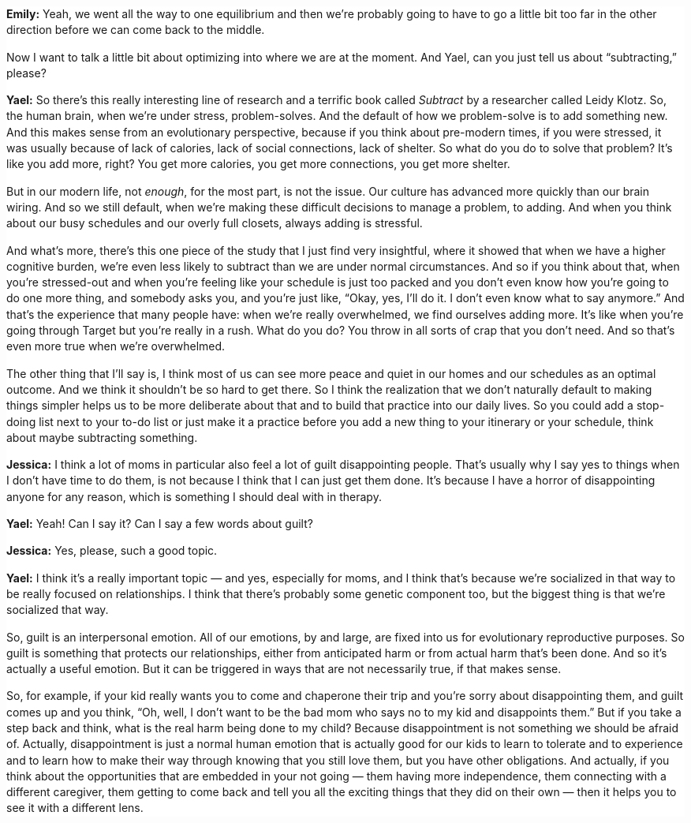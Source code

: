 **Emily:** Yeah, we went all the way to one equilibrium and then we’re probably going to have to go a little bit too far in the other direction before we can come back to the middle. 

Now I want to talk a little bit about optimizing into where we are at the moment. And Yael, can you just tell us about “subtracting,” please? 

**Yael:** So there’s this really interesting line of research and a terrific book called *Subtract* by a researcher called Leidy Klotz. So, the human brain, when we’re under stress, problem-solves. And the default of how we problem-solve is to add something new. And this makes sense from an evolutionary perspective, because if you think about pre-modern times, if you were stressed, it was usually because of lack of calories, lack of social connections, lack of shelter. So what do you do to solve that problem? It’s like you add more, right? You get more calories, you get more connections, you get more shelter. 

But in our modern life, not *enough*, for the most part, is not the issue. Our culture has advanced more quickly than our brain wiring. And so we still default, when we’re making these difficult decisions to manage a problem, to adding. And when you think about our busy schedules and our overly full closets, always adding is stressful. 

And what’s more, there’s this one piece of the study that I just find very insightful, where it showed that when we have a higher cognitive burden, we’re even less likely to subtract than we are under normal circumstances. And so if you think about that, when you’re stressed-out and when you’re feeling like your schedule is just too packed and you don’t even know how you’re going to do one more thing, and somebody asks you, and you’re just like, “Okay, yes, I’ll do it. I don’t even know what to say anymore.” And that’s the experience that many people have: when we’re really overwhelmed, we find ourselves adding more. It’s like when you’re going through Target but you’re really in a rush. What do you do? You throw in all sorts of crap that you don’t need. And so that’s even more true when we’re overwhelmed. 

The other thing that I’ll say is, I think most of us can see more peace and quiet in our homes and our schedules as an optimal outcome. And we think it shouldn’t be so hard to get there. So I think the realization that we don’t naturally default to making things simpler helps us to be more deliberate about that and to build that practice into our daily lives. So you could add a stop-doing list next to your to-do list or just make it a practice before you add a new thing to your itinerary or your schedule, think about maybe subtracting something.

**Jessica:** I think a lot of moms in particular also feel a lot of guilt disappointing people. That’s usually why I say yes to things when I don’t have time to do them, is not because I think that I can just get them done. It’s because I have a horror of disappointing anyone for any reason, which is something I should deal with in therapy.

**Yael:** Yeah! Can I say it? Can I say a few words about guilt?

**Jessica:** Yes, please, such a good topic.

**Yael:** I think it’s a really important topic — and yes, especially for moms, and I think that’s because we’re socialized in that way to be really focused on relationships. I think that there’s probably some genetic component too, but the biggest thing is that we’re socialized that way.

So, guilt is an interpersonal emotion. All of our emotions, by and large, are fixed into us for evolutionary reproductive purposes. So guilt is something that protects our relationships, either from anticipated harm or from actual harm that’s been done. And so it’s actually a useful emotion. But it can be triggered in ways that are not necessarily true, if that makes sense. 

So, for example, if your kid really wants you to come and chaperone their trip and you’re sorry about disappointing them, and guilt comes up and you think, “Oh, well, I don’t want to be the bad mom who says no to my kid and disappoints them.” But if you take a step back and think, what is the real harm being done to my child? Because disappointment is not something we should be afraid of. Actually, disappointment is just a normal human emotion that is actually good for our kids to learn to tolerate and to experience and to learn how to make their way through knowing that you still love them, but you have other obligations. And actually, if you think about the opportunities that are embedded in your not going — them having more independence, them connecting with a different caregiver, them getting to come back and tell you all the exciting things that they did on their own — then it helps you to see it with a different lens. 
